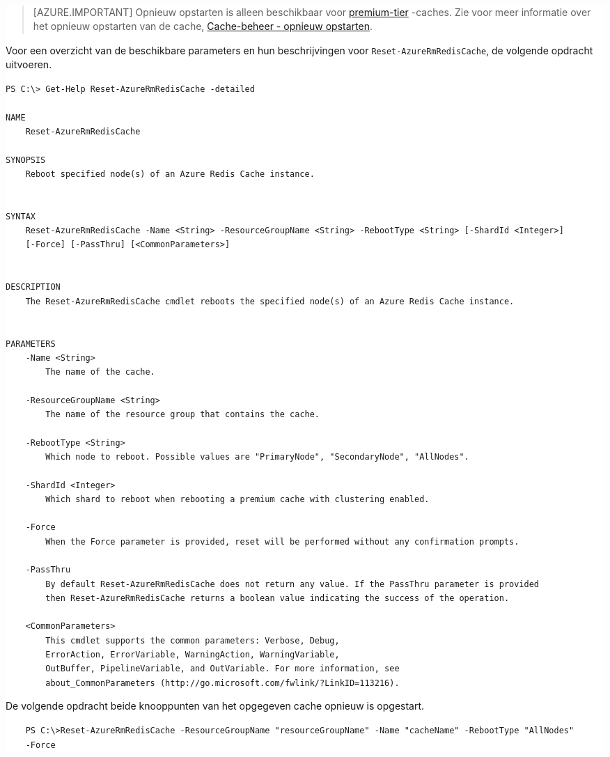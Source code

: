 >[AZURE.IMPORTANT] Opnieuw opstarten is alleen beschikbaar voor [premium-tier](cache-premium-tier-intro.md) -caches. Zie voor meer informatie over het opnieuw opstarten van de cache, [Cache-beheer - opnieuw opstarten](cache-administration.md#reboot).

Voor een overzicht van de beschikbare parameters en hun beschrijvingen voor `Reset-AzureRmRedisCache`, de volgende opdracht uitvoeren.

    PS C:\> Get-Help Reset-AzureRmRedisCache -detailed
    
    NAME
        Reset-AzureRmRedisCache
    
    SYNOPSIS
        Reboot specified node(s) of an Azure Redis Cache instance.
    
    
    SYNTAX
        Reset-AzureRmRedisCache -Name <String> -ResourceGroupName <String> -RebootType <String> [-ShardId <Integer>]
        [-Force] [-PassThru] [<CommonParameters>]
    
    
    DESCRIPTION
        The Reset-AzureRmRedisCache cmdlet reboots the specified node(s) of an Azure Redis Cache instance.
    
    
    PARAMETERS
        -Name <String>
            The name of the cache.
    
        -ResourceGroupName <String>
            The name of the resource group that contains the cache.
    
        -RebootType <String>
            Which node to reboot. Possible values are "PrimaryNode", "SecondaryNode", "AllNodes".
    
        -ShardId <Integer>
            Which shard to reboot when rebooting a premium cache with clustering enabled.
    
        -Force
            When the Force parameter is provided, reset will be performed without any confirmation prompts.
    
        -PassThru
            By default Reset-AzureRmRedisCache does not return any value. If the PassThru parameter is provided
            then Reset-AzureRmRedisCache returns a boolean value indicating the success of the operation.
    
        <CommonParameters>
            This cmdlet supports the common parameters: Verbose, Debug,
            ErrorAction, ErrorVariable, WarningAction, WarningVariable,
            OutBuffer, PipelineVariable, and OutVariable. For more information, see
            about_CommonParameters (http://go.microsoft.com/fwlink/?LinkID=113216).
    

De volgende opdracht beide knooppunten van het opgegeven cache opnieuw is opgestart.

    
        PS C:\>Reset-AzureRmRedisCache -ResourceGroupName "resourceGroupName" -Name "cacheName" -RebootType "AllNodes"
        -Force
    

